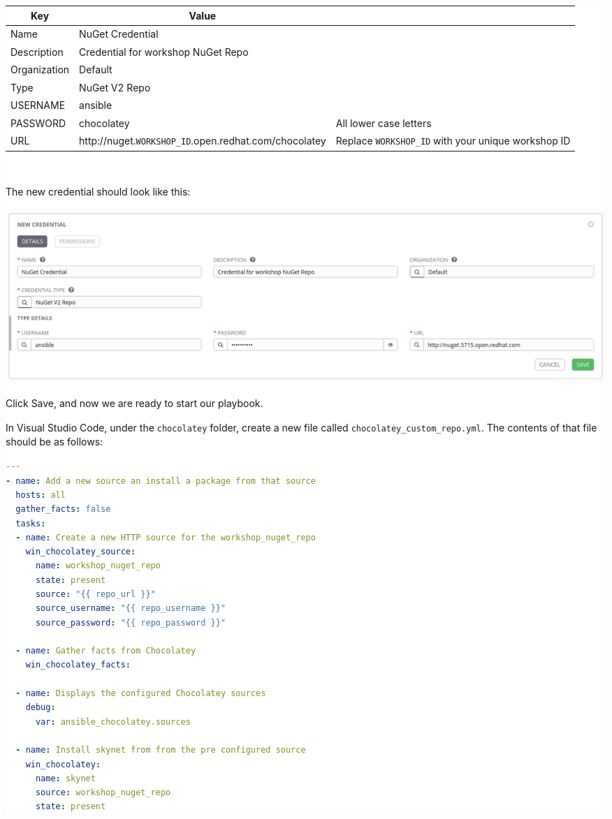 | Key          | Value                                                 |                                                    |
|--------------|-------------------------------------------------------|----------------------------------------------------|
| Name         | NuGet Credential                                      |                                                    |
| Description  | Credential for workshop NuGet Repo                    |                                                    |
| Organization | Default                                               |                                                    |
| Type         | NuGet V2 Repo                                         |                                                    |
| USERNAME     | ansible                                               |                                                    |
| PASSWORD     | chocolatey                                            | All lower case letters                             |
| URL          | http://nuget.`WORKSHOP_ID`.open.redhat.com/chocolatey | Replace `WORKSHOP_ID` with your unique workshop ID |

<br>

The new credential should look like this:


![Credential](images/8-nuget-credential-def.png)

Click Save, and now we are ready to start our playbook.

In Visual Studio Code, under the `chocolatey` folder, create a new file called `chocolatey_custom_repo.yml`. The contents of that file should be as follows:

```yaml
---
- name: Add a new source an install a package from that source
  hosts: all
  gather_facts: false
  tasks:
  - name: Create a new HTTP source for the workshop_nuget_repo
    win_chocolatey_source:
      name: workshop_nuget_repo
      state: present
      source: "{{ repo_url }}"
      source_username: "{{ repo_username }}"
      source_password: "{{ repo_password }}"

  - name: Gather facts from Chocolatey
    win_chocolatey_facts:

  - name: Displays the configured Chocolatey sources
    debug:
      var: ansible_chocolatey.sources

  - name: Install skynet from from the pre configured source
    win_chocolatey:
      name: skynet
      source: workshop_nuget_repo 
      state: present 
```
